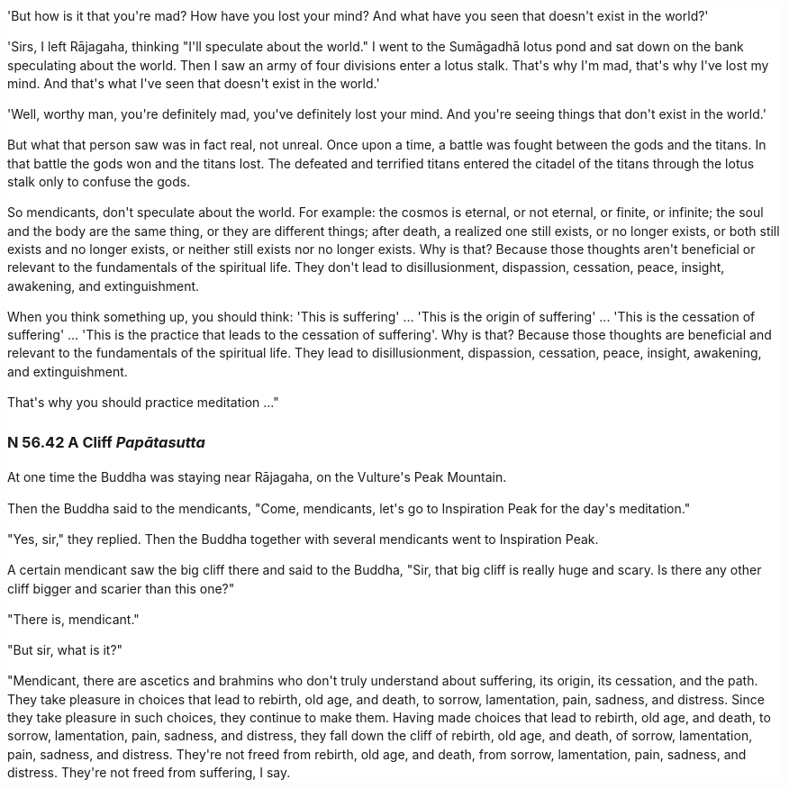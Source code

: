 'But how is it that you're mad? How have you lost your mind? And what
have you seen that doesn't exist in the world?'

'Sirs, I left Rājagaha, thinking "I'll speculate about the
world." I went to the Sumāgadhā lotus pond and sat down on
the bank speculating about the world. Then I saw an army of four
divisions enter a lotus stalk. That's why I'm mad, that's why I've lost
my mind. And that's what I've seen that doesn't exist in the world.'

'Well, worthy man, you're definitely mad, you've definitely lost your
mind. And you're seeing things that don't exist in the world.'

But what that person saw was in fact real, not unreal. Once upon a time,
a battle was fought between the gods and the titans. In that battle the
gods won and the titans lost. The defeated and terrified titans entered
the citadel of the titans through the lotus stalk only to confuse the
gods.

So mendicants, don't speculate about the world. For example: the cosmos
is eternal, or not eternal, or finite, or infinite; the soul and the
body are the same thing, or they are different things; after death, a
realized one still exists, or no longer exists, or both still exists and
no longer exists, or neither still exists nor no longer exists. Why is
that? Because those thoughts aren't beneficial or relevant to the
fundamentals of the spiritual life. They don't lead to disillusionment,
dispassion, cessation, peace, insight, awakening, and extinguishment.

When you think something up, you should think: 'This is suffering' ...
'This is the origin of suffering' ... 'This is the cessation of
suffering' ... 'This is the practice that leads to the cessation of
suffering'. Why is that? Because those thoughts are beneficial and
relevant to the fundamentals of the spiritual life. They lead to
disillusionment, dispassion, cessation, peace, insight, awakening, and
extinguishment.

That's why you should practice meditation ..."

### N 56.42 A Cliff *Papātasutta*

At one time the Buddha was staying near Rājagaha, on the
Vulture's Peak Mountain.

Then the Buddha said to the mendicants, "Come, mendicants, let's go to
Inspiration Peak for the day's meditation."

"Yes, sir," they replied. Then the Buddha together with several
mendicants went to Inspiration Peak.

A certain mendicant saw the big cliff there and said to the Buddha,
"Sir, that big cliff is really huge and scary. Is there any other cliff
bigger and scarier than this one?"

"There is, mendicant."

"But sir, what is it?"

"Mendicant, there are ascetics and brahmins who don't truly understand
about suffering, its origin, its cessation, and the path. They take
pleasure in choices that lead to rebirth, old age, and death, to sorrow,
lamentation, pain, sadness, and distress. Since they take pleasure in
such choices, they continue to make them. Having made choices that lead
to rebirth, old age, and death, to sorrow, lamentation, pain, sadness,
and distress, they fall down the cliff of rebirth, old age, and death,
of sorrow, lamentation, pain, sadness, and distress. They're not freed
from rebirth, old age, and death, from sorrow, lamentation, pain,
sadness, and distress. They're not freed from suffering, I say.
